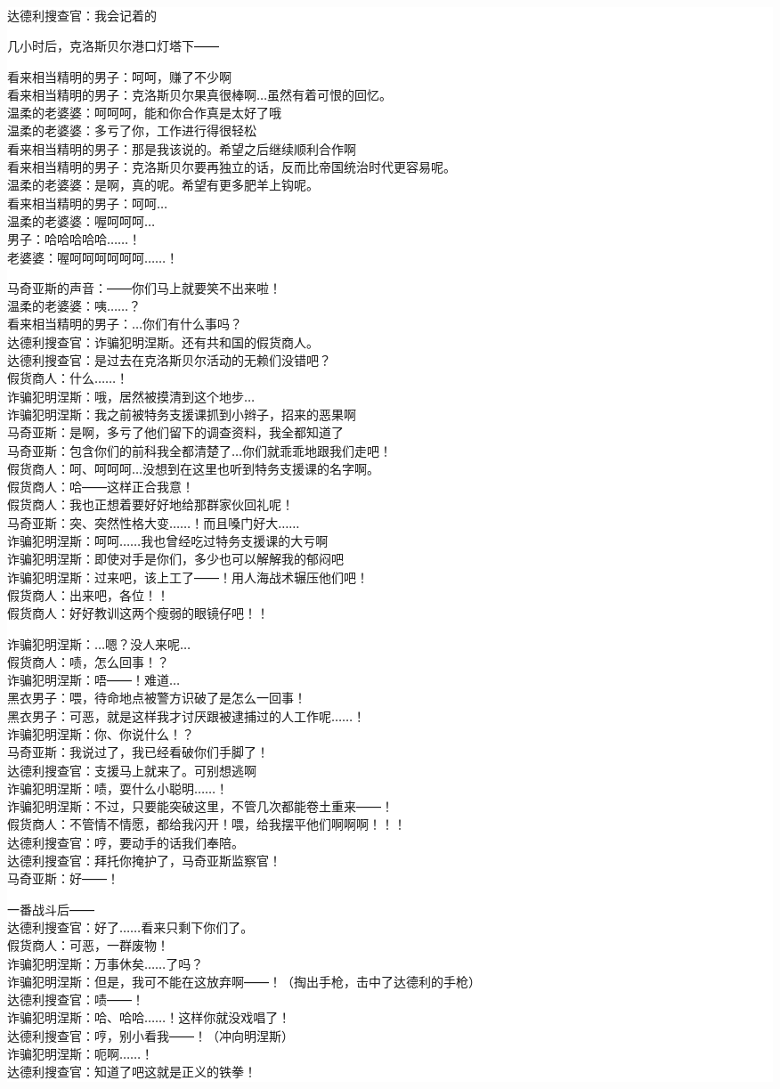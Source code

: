 达德利搜查官：我会记着的  
  
几小时后，克洛斯贝尔港口灯塔下——  
  
看来相当精明的男子：呵呵，赚了不少啊  
看来相当精明的男子：克洛斯贝尔果真很棒啊…虽然有着可恨的回忆。  
温柔的老婆婆：呵呵呵，能和你合作真是太好了哦   
温柔的老婆婆：多亏了你，工作进行得很轻松  
看来相当精明的男子：那是我该说的。希望之后继续顺利合作啊  
看来相当精明的男子：克洛斯贝尔要再独立的话，反而比帝国统治时代更容易呢。  
温柔的老婆婆：是啊，真的呢。希望有更多肥羊上钩呢。   
看来相当精明的男子：呵呵…  
温柔的老婆婆：喔呵呵呵…  
男子：哈哈哈哈哈……！  
老婆婆：喔呵呵呵呵呵呵……！  
  
马奇亚斯的声音：——你们马上就要笑不出来啦！   
温柔的老婆婆：咦……？  
看来相当精明的男子：…你们有什么事吗？  
达德利搜查官：诈骗犯明涅斯。还有共和国的假货商人。  
达德利搜查官：是过去在克洛斯贝尔活动的无赖们没错吧？  
假货商人：什么……！  
诈骗犯明涅斯：哦，居然被摸清到这个地步…  
诈骗犯明涅斯：我之前被特务支援课抓到小辫子，招来的恶果啊   
马奇亚斯：是啊，多亏了他们留下的调查资料，我全都知道了  
马奇亚斯：包含你们的前科我全都清楚了…你们就乖乖地跟我们走吧！  
假货商人：呵、呵呵呵…没想到在这里也听到特务支援课的名字啊。  
假货商人：哈——这样正合我意！  
假货商人：我也正想着要好好地给那群家伙回礼呢！  
马奇亚斯：突、突然性格大变……！而且嗓门好大……  
诈骗犯明涅斯：呵呵……我也曾经吃过特务支援课的大亏啊  
诈骗犯明涅斯：即使对手是你们，多少也可以解解我的郁闷吧  
诈骗犯明涅斯：过来吧，该上工了——！用人海战术辗压他们吧！  
假货商人：出来吧，各位！！   
假货商人：好好教训这两个瘦弱的眼镜仔吧！！  
  
诈骗犯明涅斯：…嗯？没人来呢…  
假货商人：啧，怎么回事！？  
诈骗犯明涅斯：唔——！难道…  
黑衣男子：喂，待命地点被警方识破了是怎么一回事！  
黑衣男子：可恶，就是这样我才讨厌跟被逮捕过的人工作呢……！  
诈骗犯明涅斯：你、你说什么！？  
马奇亚斯：我说过了，我已经看破你们手脚了！  
达德利搜查官：支援马上就来了。可别想逃啊  
诈骗犯明涅斯：啧，耍什么小聪明……！  
诈骗犯明涅斯：不过，只要能突破这里，不管几次都能卷土重来——！   
假货商人：不管情不情愿，都给我闪开！喂，给我摆平他们啊啊啊！！！  
达德利搜查官：哼，要动手的话我们奉陪。  
达德利搜查官：拜托你掩护了，马奇亚斯监察官！  
马奇亚斯：好——！  
  
一番战斗后——  
达德利搜查官：好了……看来只剩下你们了。  
假货商人：可恶，一群废物！  
诈骗犯明涅斯：万事休矣……了吗？  
诈骗犯明涅斯：但是，我可不能在这放弃啊——！（掏出手枪，击中了达德利的手枪）  
达德利搜查官：啧——！  
诈骗犯明涅斯：哈、哈哈……！这样你就没戏唱了！  
达德利搜查官：哼，别小看我——！（冲向明涅斯）  
诈骗犯明涅斯：呃啊……！  
达德利搜查官：知道了吧这就是正义的铁拳！  
  